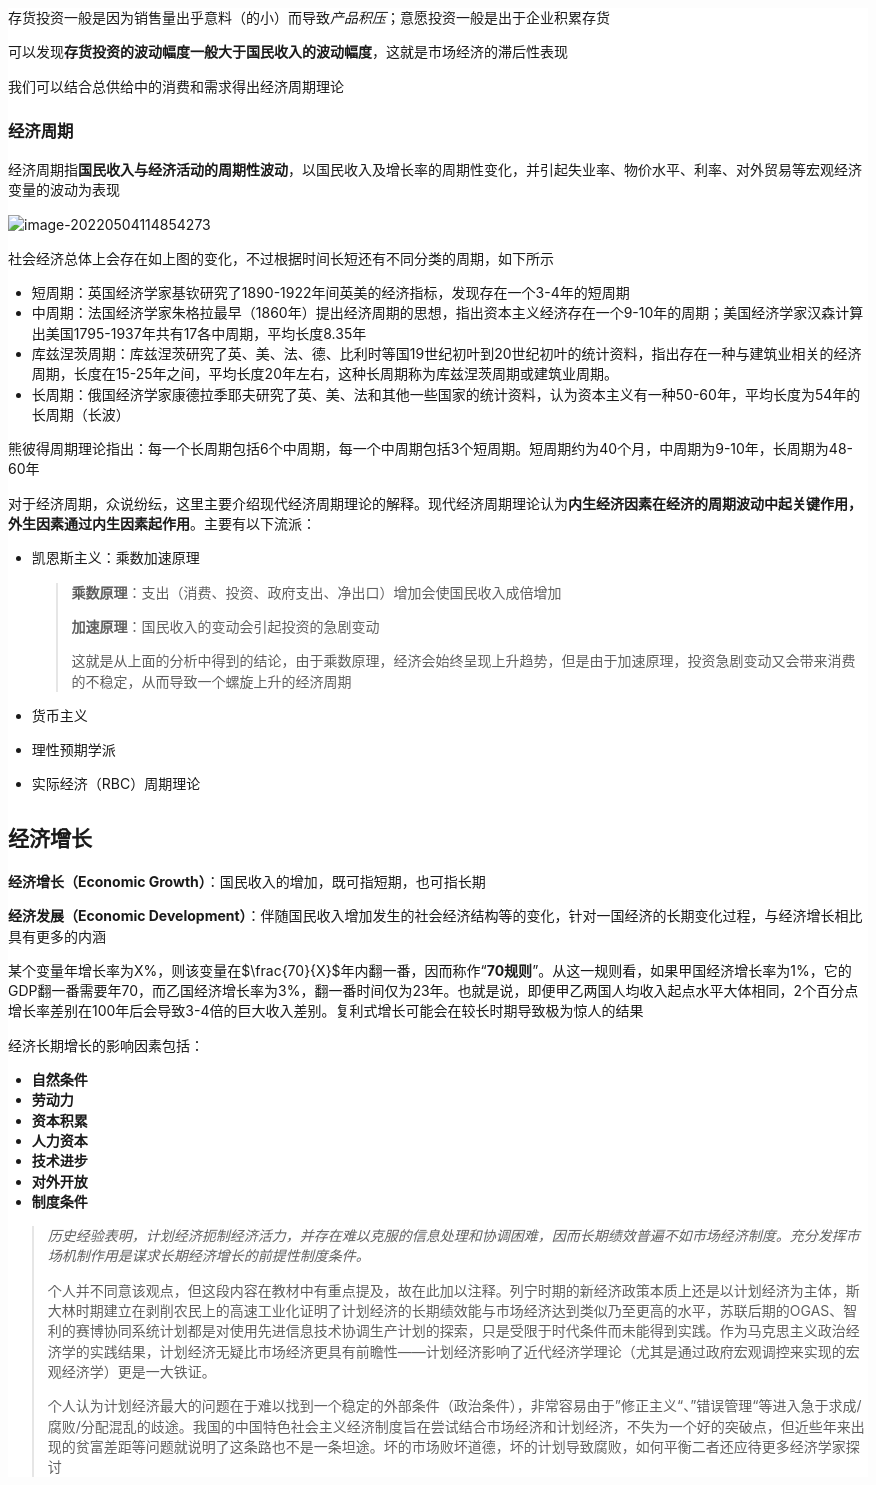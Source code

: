 存货投资一般是因为销售量出乎意料（的小）而导致*产品积压*；意愿投资一般是出于企业积累存货

可以发现**存货投资的波动幅度一般大于国民收入的波动幅度**，这就是市场经济的滞后性表现

我们可以结合总供给中的消费和需求得出经济周期理论

### 经济周期

经济周期指**国民收入与经济活动的周期性波动**，以国民收入及增长率的周期性变化，并引起失业率、物价水平、利率、对外贸易等宏观经济变量的波动为表现

![image-20220504114854273](西方经济学基础6【总供给和总需求】.assets/image-20220504114854273.png)

社会经济总体上会存在如上图的变化，不过根据时间长短还有不同分类的周期，如下所示

* 短周期：英国经济学家基钦研究了1890-1922年间英美的经济指标，发现存在一个3-4年的短周期
* 中周期：法国经济学家朱格拉最早（1860年）提出经济周期的思想，指出资本主义经济存在一个9-10年的周期；美国经济学家汉森计算出美国1795-1937年共有17各中周期，平均长度8.35年
* 库兹涅茨周期：库兹涅茨研究了英、美、法、德、比利时等国19世纪初叶到20世纪初叶的统计资料，指出存在一种与建筑业相关的经济周期，长度在15-25年之间，平均长度20年左右，这种长周期称为库兹涅茨周期或建筑业周期。
* 长周期：俄国经济学家康德拉季耶夫研究了英、美、法和其他一些国家的统计资料，认为资本主义有一种50-60年，平均长度为54年的长周期（长波）

熊彼得周期理论指出：每一个长周期包括6个中周期，每一个中周期包括3个短周期。短周期约为40个月，中周期为9-10年，长周期为48-60年

对于经济周期，众说纷纭，这里主要介绍现代经济周期理论的解释。现代经济周期理论认为**内生经济因素在经济的周期波动中起关键作用，外生因素通过内生因素起作用**。主要有以下流派：

* 凯恩斯主义：乘数加速原理

    > **乘数原理**：支出（消费、投资、政府支出、净出口）增加会使国民收入成倍增加
    >
    > **加速原理**：国民收入的变动会引起投资的急剧变动
    >
    > 这就是从上面的分析中得到的结论，由于乘数原理，经济会始终呈现上升趋势，但是由于加速原理，投资急剧变动又会带来消费的不稳定，从而导致一个螺旋上升的经济周期

* 货币主义

* 理性预期学派

* 实际经济（RBC）周期理论

## 经济增长

**经济增长（Economic Growth）**：国民收入的增加，既可指短期，也可指长期

**经济发展（Economic Development）**：伴随国民收入增加发生的社会经济结构等的变化，针对一国经济的长期变化过程，与经济增长相比具有更多的内涵

某个变量年增长率为X%，则该变量在$\frac{70}{X}$年内翻一番，因而称作“**70规则**”。从这一规则看，如果甲国经济增长率为1%，它的GDP翻一番需要年70，而乙国经济增长率为3%，翻一番时间仅为23年。也就是说，即便甲乙两国人均收入起点水平大体相同，2个百分点增长率差别在100年后会导致3-4倍的巨大收入差别。复利式增长可能会在较长时期导致极为惊人的结果

经济长期增长的影响因素包括：

* **自然条件**
* **劳动力**
* **资本积累**
* **人力资本**
* **技术进步**
* **对外开放**
* **制度条件**

> *历史经验表明，计划经济扼制经济活力，并存在难以克服的信息处理和协调困难，因而长期绩效普遍不如市场经济制度。充分发挥市场机制作用是谋求长期经济增长的前提性制度条件。*
>
> 个人并不同意该观点，但这段内容在教材中有重点提及，故在此加以注释。列宁时期的新经济政策本质上还是以计划经济为主体，斯大林时期建立在剥削农民上的高速工业化证明了计划经济的长期绩效能与市场经济达到类似乃至更高的水平，苏联后期的OGAS、智利的赛博协同系统计划都是对使用先进信息技术协调生产计划的探索，只是受限于时代条件而未能得到实践。作为马克思主义政治经济学的实践结果，计划经济无疑比市场经济更具有前瞻性——计划经济影响了近代经济学理论（尤其是通过政府宏观调控来实现的宏观经济学）更是一大铁证。
>
> 个人认为计划经济最大的问题在于难以找到一个稳定的外部条件（政治条件），非常容易由于”修正主义“、”错误管理“等进入急于求成/腐败/分配混乱的歧途。我国的中国特色社会主义经济制度旨在尝试结合市场经济和计划经济，不失为一个好的突破点，但近些年来出现的贫富差距等问题就说明了这条路也不是一条坦途。坏的市场败坏道德，坏的计划导致腐败，如何平衡二者还应待更多经济学家探讨
